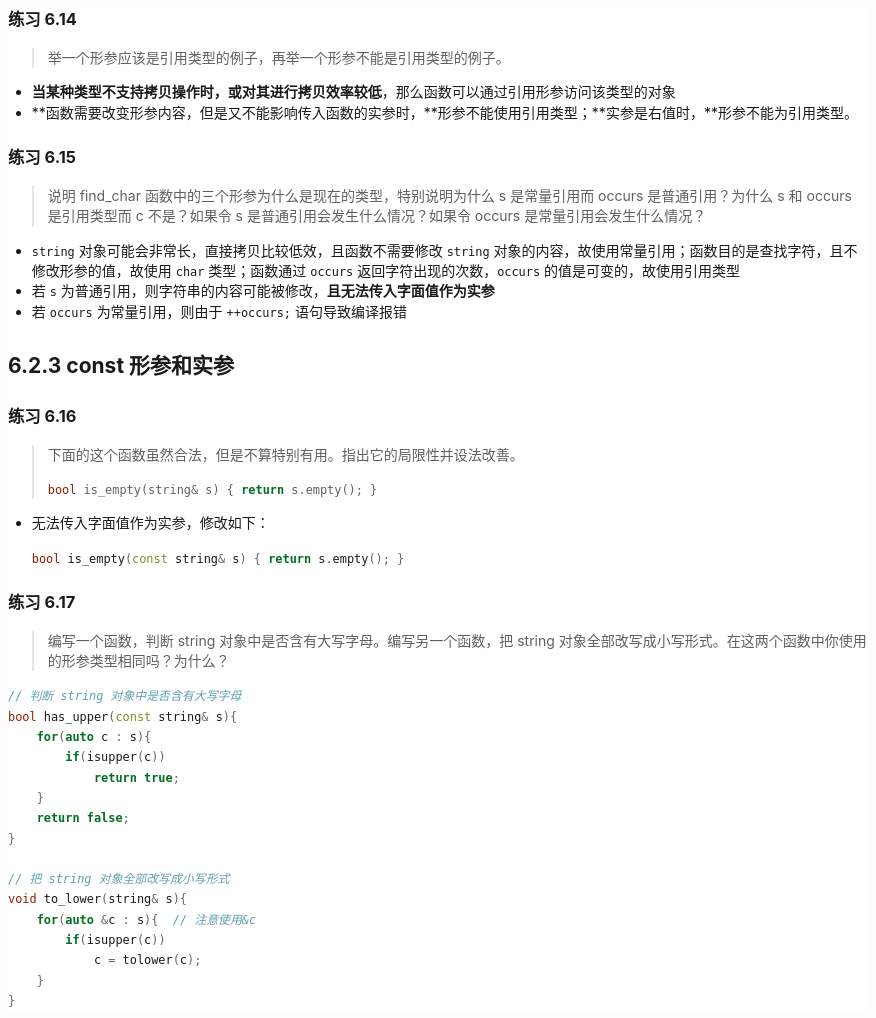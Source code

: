 ### 练习 6.14

> 举一个形参应该是引用类型的例子，再举一个形参不能是引用类型的例子。

- **当某种类型不支持拷贝操作时，或对其进行拷贝效率较低**，那么函数可以通过引用形参访问该类型的对象
- **函数需要改变形参内容，但是又不能影响传入函数的实参时，**形参不能使用引用类型；**实参是右值时，**形参不能为引用类型。

### 练习 6.15

> 说明 find_char 函数中的三个形参为什么是现在的类型，特别说明为什么 s 是常量引用而 occurs 是普通引用？为什么 s 和 occurs 是引用类型而 c 不是？如果令 s 是普通引用会发生什么情况？如果令 occurs 是常量引用会发生什么情况？

- `string` 对象可能会非常长，直接拷贝比较低效，且函数不需要修改 `string` 对象的内容，故使用常量引用；函数目的是查找字符，且不修改形参的值，故使用 `char` 类型；函数通过 `occurs` 返回字符出现的次数，`occurs` 的值是可变的，故使用引用类型
- 若 `s` 为普通引用，则字符串的内容可能被修改，**且无法传入字面值作为实参**
- 若 `occurs` 为常量引用，则由于 `++occurs;` 语句导致编译报错

## 6.2.3 const 形参和实参

### 练习 6.16

> 下面的这个函数虽然合法，但是不算特别有用。指出它的局限性并设法改善。
>
> ```cpp
> bool is_empty(string& s) { return s.empty(); }
> ```

- 无法传入字面值作为实参，修改如下：

  ```c++
  bool is_empty(const string& s) { return s.empty(); }
  ```

### 练习 6.17

> 编写一个函数，判断 string 对象中是否含有大写字母。编写另一个函数，把 string 对象全部改写成小写形式。在这两个函数中你使用的形参类型相同吗？为什么？

```C++
// 判断 string 对象中是否含有大写字母
bool has_upper(const string& s){
    for(auto c : s){
        if(isupper(c))
            return true;
    }
    return false;
}

// 把 string 对象全部改写成小写形式
void to_lower(string& s){
    for(auto &c : s){  // 注意使用&c
        if(isupper(c))
            c = tolower(c);
    }
}
```

